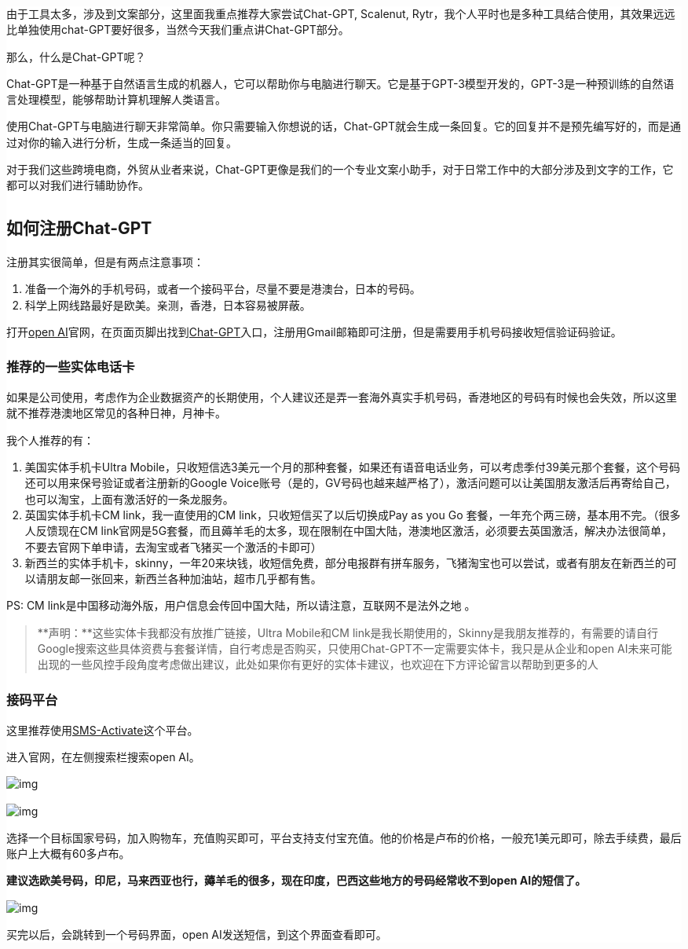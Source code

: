 由于工具太多，涉及到文案部分，这里面我重点推荐大家尝试Chat-GPT, Scalenut, Rytr，我个人平时也是多种工具结合使用，其效果远远比单独使用chat-GPT要好很多，当然今天我们重点讲Chat-GPT部分。

那么，什么是Chat-GPT呢？

Chat-GPT是一种基于自然语言生成的机器人，它可以帮助你与电脑进行聊天。它是基于GPT-3模型开发的，GPT-3是一种预训练的自然语言处理模型，能够帮助计算机理解人类语言。

使用Chat-GPT与电脑进行聊天非常简单。你只需要输入你想说的话，Chat-GPT就会生成一条回复。它的回复并不是预先编写好的，而是通过对你的输入进行分析，生成一条适当的回复。

对于我们这些跨境电商，外贸从业者来说，Chat-GPT更像是我们的一个专业文案小助手，对于日常工作中的大部分涉及到文字的工作，它都可以对我们进行辅助协作。

## 如何注册Chat-GPT

注册其实很简单，但是有两点注意事项：

1. 准备一个海外的手机号码，或者一个接码平台，尽量不要是港澳台，日本的号码。
2. 科学上网线路最好是欧美。亲测，香港，日本容易被屏蔽。

打开[open AI](https://link.zhihu.com/?target=https%3A//openai.com/)官网，在页面页脚出找到[Chat-GPT](https://link.zhihu.com/?target=https%3A//openai.com/blog/chatgpt/)入口，注册用Gmail邮箱即可注册，但是需要用手机号码接收短信验证码验证。

### 推荐的一些实体电话卡

如果是公司使用，考虑作为企业数据资产的长期使用，个人建议还是弄一套海外真实手机号码，香港地区的号码有时候也会失效，所以这里就不推荐港澳地区常见的各种日神，月神卡。

我个人推荐的有：

1. 美国实体手机卡Ultra Mobile，只收短信选3美元一个月的那种套餐，如果还有语音电话业务，可以考虑季付39美元那个套餐，这个号码还可以用来保号验证或者注册新的Google Voice账号（是的，GV号码也越来越严格了），激活问题可以让美国朋友激活后再寄给自己，也可以淘宝，上面有激活好的一条龙服务。
2. 英国实体手机卡CM link，我一直使用的CM link，只收短信买了以后切换成Pay as you Go 套餐，一年充个两三磅，基本用不完。（很多人反馈现在CM link官网是5G套餐，而且薅羊毛的太多，现在限制在中国大陆，港澳地区激活，必须要去英国激活，解决办法很简单，不要去官网下单申请，去淘宝或者飞猪买一个激活的卡即可）
3. 新西兰的实体手机卡，skinny，一年20来块钱，收短信免费，部分电报群有拼车服务，飞猪淘宝也可以尝试，或者有朋友在新西兰的可以请朋友邮一张回来，新西兰各种加油站，超市几乎都有售。

PS: CM link是中国移动海外版，用户信息会传回中国大陆，所以请注意，互联网不是法外之地 。



> **声明：**这些实体卡我都没有放推广链接，Ultra Mobile和CM link是我长期使用的，Skinny是我朋友推荐的，有需要的请自行Google搜索这些具体资费与套餐详情，自行考虑是否购买，只使用Chat-GPT不一定需要实体卡，我只是从企业和open AI未来可能出现的一些风控手段角度考虑做出建议，此处如果你有更好的实体卡建议，也欢迎在下方评论留言以帮助到更多的人

### 接码平台

这里推荐使用[SMS-Activate](https://link.zhihu.com/?target=https%3A//sms-activate.org/)这个平台。

进入官网，在左侧搜索栏搜索open AI。

![img](https://pic2.zhimg.com/80/v2-2976107d8fe748d54ada50107d36e5b9_720w.webp)

![img](https://pic3.zhimg.com/80/v2-25b5c71a8bbe0a43229afdc5f84ae88a_720w.webp)

选择一个目标国家号码，加入购物车，充值购买即可，平台支持支付宝充值。他的价格是卢布的价格，一般充1美元即可，除去手续费，最后账户上大概有60多卢布。

**建议选欧美号码，印尼，马来西亚也行，薅羊毛的很多，现在印度，巴西这些地方的号码经常收不到open AI的短信了。**

![img](https://pic1.zhimg.com/80/v2-1fd0098e1712010f9f7b3dac4ad5ed54_720w.webp)

买完以后，会跳转到一个号码界面，open AI发送短信，到这个界面查看即可。
